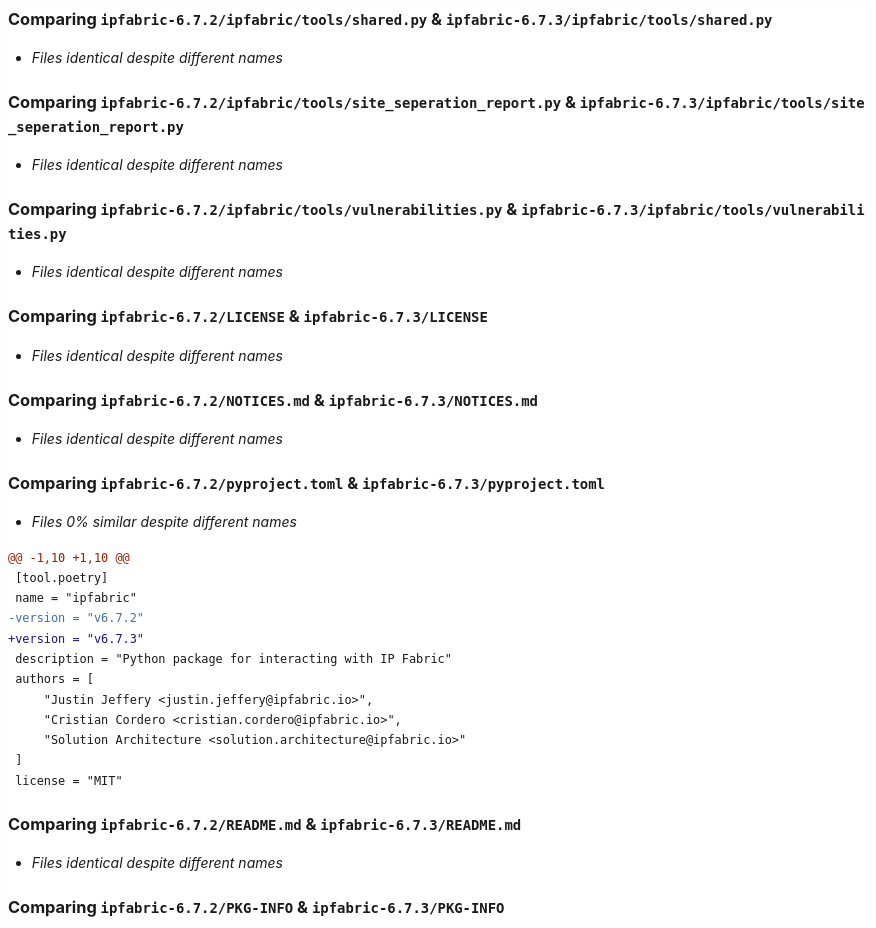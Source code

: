 ### Comparing `ipfabric-6.7.2/ipfabric/tools/shared.py` & `ipfabric-6.7.3/ipfabric/tools/shared.py`

 * *Files identical despite different names*

### Comparing `ipfabric-6.7.2/ipfabric/tools/site_seperation_report.py` & `ipfabric-6.7.3/ipfabric/tools/site_seperation_report.py`

 * *Files identical despite different names*

### Comparing `ipfabric-6.7.2/ipfabric/tools/vulnerabilities.py` & `ipfabric-6.7.3/ipfabric/tools/vulnerabilities.py`

 * *Files identical despite different names*

### Comparing `ipfabric-6.7.2/LICENSE` & `ipfabric-6.7.3/LICENSE`

 * *Files identical despite different names*

### Comparing `ipfabric-6.7.2/NOTICES.md` & `ipfabric-6.7.3/NOTICES.md`

 * *Files identical despite different names*

### Comparing `ipfabric-6.7.2/pyproject.toml` & `ipfabric-6.7.3/pyproject.toml`

 * *Files 0% similar despite different names*

```diff
@@ -1,10 +1,10 @@
 [tool.poetry]
 name = "ipfabric"
-version = "v6.7.2"
+version = "v6.7.3"
 description = "Python package for interacting with IP Fabric"
 authors = [
     "Justin Jeffery <justin.jeffery@ipfabric.io>",
     "Cristian Cordero <cristian.cordero@ipfabric.io>",
     "Solution Architecture <solution.architecture@ipfabric.io>"
 ]
 license = "MIT"
```

### Comparing `ipfabric-6.7.2/README.md` & `ipfabric-6.7.3/README.md`

 * *Files identical despite different names*

### Comparing `ipfabric-6.7.2/PKG-INFO` & `ipfabric-6.7.3/PKG-INFO`
